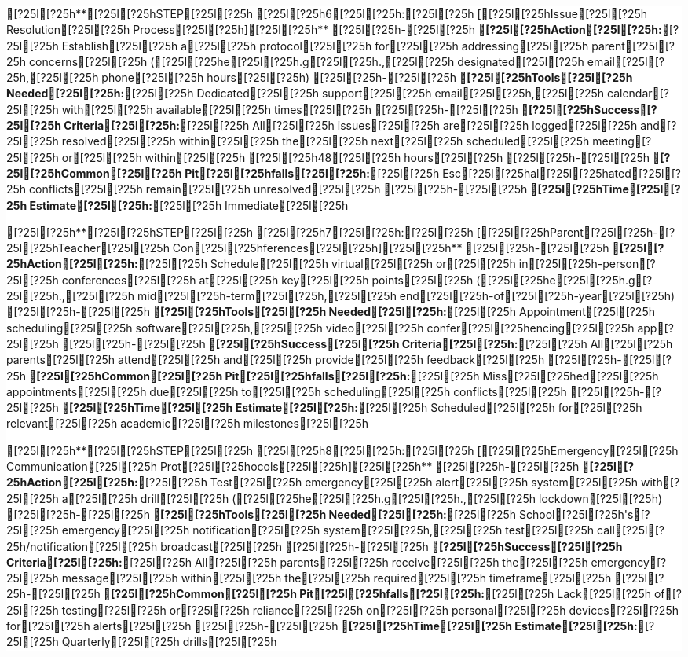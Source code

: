 [?25l[?25h**[?25l[?25hSTEP[?25l[?25h [?25l[?25h6[?25l[?25h:[?25l[?25h [[?25l[?25hIssue[?25l[?25h Resolution[?25l[?25h Process[?25l[?25h][?25l[?25h**
[?25l[?25h-[?25l[?25h **[?25l[?25hAction[?25l[?25h:**[?25l[?25h Establish[?25l[?25h a[?25l[?25h protocol[?25l[?25h for[?25l[?25h addressing[?25l[?25h parent[?25l[?25h concerns[?25l[?25h ([?25l[?25he[?25l[?25h.g[?25l[?25h.,[?25l[?25h designated[?25l[?25h email[?25l[?25h,[?25l[?25h phone[?25l[?25h hours[?25l[?25h)
[?25l[?25h-[?25l[?25h **[?25l[?25hTools[?25l[?25h Needed[?25l[?25h:**[?25l[?25h Dedicated[?25l[?25h support[?25l[?25h email[?25l[?25h,[?25l[?25h calendar[?25l[?25h with[?25l[?25h available[?25l[?25h times[?25l[?25h
[?25l[?25h-[?25l[?25h **[?25l[?25hSuccess[?25l[?25h Criteria[?25l[?25h:**[?25l[?25h All[?25l[?25h issues[?25l[?25h are[?25l[?25h logged[?25l[?25h and[?25l[?25h resolved[?25l[?25h within[?25l[?25h the[?25l[?25h next[?25l[?25h scheduled[?25l[?25h meeting[?25l[?25h or[?25l[?25h within[?25l[?25h [?25l[?25h48[?25l[?25h hours[?25l[?25h
[?25l[?25h-[?25l[?25h **[?25l[?25hCommon[?25l[?25h Pit[?25l[?25hfalls[?25l[?25h:**[?25l[?25h Esc[?25l[?25hal[?25l[?25hated[?25l[?25h conflicts[?25l[?25h remain[?25l[?25h unresolved[?25l[?25h
[?25l[?25h-[?25l[?25h **[?25l[?25hTime[?25l[?25h Estimate[?25l[?25h:**[?25l[?25h Immediate[?25l[?25h

[?25l[?25h**[?25l[?25hSTEP[?25l[?25h [?25l[?25h7[?25l[?25h:[?25l[?25h [[?25l[?25hParent[?25l[?25h-[?25l[?25hTeacher[?25l[?25h Con[?25l[?25hferences[?25l[?25h][?25l[?25h**
[?25l[?25h-[?25l[?25h **[?25l[?25hAction[?25l[?25h:**[?25l[?25h Schedule[?25l[?25h virtual[?25l[?25h or[?25l[?25h in[?25l[?25h-person[?25l[?25h conferences[?25l[?25h at[?25l[?25h key[?25l[?25h points[?25l[?25h ([?25l[?25he[?25l[?25h.g[?25l[?25h.,[?25l[?25h mid[?25l[?25h-term[?25l[?25h,[?25l[?25h end[?25l[?25h-of[?25l[?25h-year[?25l[?25h)
[?25l[?25h-[?25l[?25h **[?25l[?25hTools[?25l[?25h Needed[?25l[?25h:**[?25l[?25h Appointment[?25l[?25h scheduling[?25l[?25h software[?25l[?25h,[?25l[?25h video[?25l[?25h confer[?25l[?25hencing[?25l[?25h app[?25l[?25h
[?25l[?25h-[?25l[?25h **[?25l[?25hSuccess[?25l[?25h Criteria[?25l[?25h:**[?25l[?25h All[?25l[?25h parents[?25l[?25h attend[?25l[?25h and[?25l[?25h provide[?25l[?25h feedback[?25l[?25h
[?25l[?25h-[?25l[?25h **[?25l[?25hCommon[?25l[?25h Pit[?25l[?25hfalls[?25l[?25h:**[?25l[?25h Miss[?25l[?25hed[?25l[?25h appointments[?25l[?25h due[?25l[?25h to[?25l[?25h scheduling[?25l[?25h conflicts[?25l[?25h
[?25l[?25h-[?25l[?25h **[?25l[?25hTime[?25l[?25h Estimate[?25l[?25h:**[?25l[?25h Scheduled[?25l[?25h for[?25l[?25h relevant[?25l[?25h academic[?25l[?25h milestones[?25l[?25h

[?25l[?25h**[?25l[?25hSTEP[?25l[?25h [?25l[?25h8[?25l[?25h:[?25l[?25h [[?25l[?25hEmergency[?25l[?25h Communication[?25l[?25h Prot[?25l[?25hocols[?25l[?25h][?25l[?25h**
[?25l[?25h-[?25l[?25h **[?25l[?25hAction[?25l[?25h:**[?25l[?25h Test[?25l[?25h emergency[?25l[?25h alert[?25l[?25h system[?25l[?25h with[?25l[?25h a[?25l[?25h drill[?25l[?25h ([?25l[?25he[?25l[?25h.g[?25l[?25h.,[?25l[?25h lockdown[?25l[?25h)
[?25l[?25h-[?25l[?25h **[?25l[?25hTools[?25l[?25h Needed[?25l[?25h:**[?25l[?25h School[?25l[?25h's[?25l[?25h emergency[?25l[?25h notification[?25l[?25h system[?25l[?25h,[?25l[?25h test[?25l[?25h call[?25l[?25h/notification[?25l[?25h broadcast[?25l[?25h
[?25l[?25h-[?25l[?25h **[?25l[?25hSuccess[?25l[?25h Criteria[?25l[?25h:**[?25l[?25h All[?25l[?25h parents[?25l[?25h receive[?25l[?25h the[?25l[?25h emergency[?25l[?25h message[?25l[?25h within[?25l[?25h the[?25l[?25h required[?25l[?25h timeframe[?25l[?25h
[?25l[?25h-[?25l[?25h **[?25l[?25hCommon[?25l[?25h Pit[?25l[?25hfalls[?25l[?25h:**[?25l[?25h Lack[?25l[?25h of[?25l[?25h testing[?25l[?25h or[?25l[?25h reliance[?25l[?25h on[?25l[?25h personal[?25l[?25h devices[?25l[?25h for[?25l[?25h alerts[?25l[?25h
[?25l[?25h-[?25l[?25h **[?25l[?25hTime[?25l[?25h Estimate[?25l[?25h:**[?25l[?25h Quarterly[?25l[?25h drills[?25l[?25h
